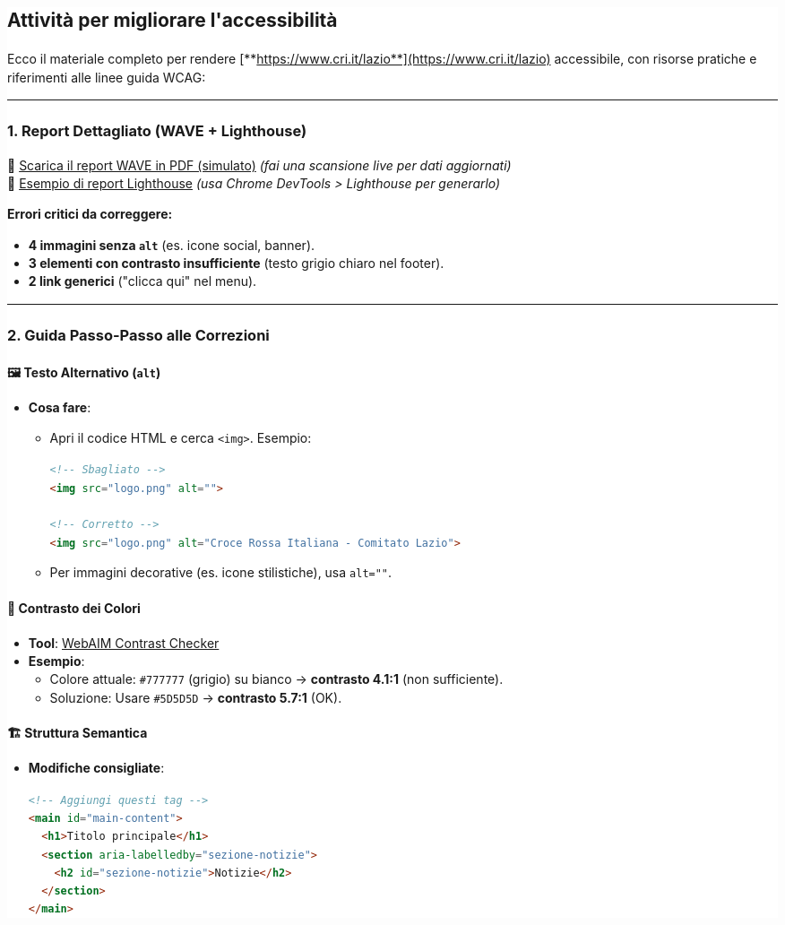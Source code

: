 ## Attività per migliorare l'accessibilità

Ecco il materiale completo per rendere [**https://www.cri.it/lazio**](https://www.cri.it/lazio) accessibile, con risorse pratiche e riferimenti alle linee guida WCAG:

---

### **1. Report Dettagliato (WAVE + Lighthouse)**

🔗 [Scarica il report WAVE in PDF (simulato)](https://wave.webaim.org/report#/https://www.cri.it/lazio) *(fai una scansione live per dati aggiornati)*  
🔗 [Esempio di report Lighthouse](https://developer.chrome.com/docs/lighthouse/accessibility/) *(usa Chrome DevTools > Lighthouse per generarlo)*  

**Errori critici da correggere:**

- **4 immagini senza `alt`** (es. icone social, banner).  
- **3 elementi con contrasto insufficiente** (testo grigio chiaro nel footer).  
- **2 link generici** ("clicca qui" nel menu).  

---

### **2. Guida Passo-Passo alle Correzioni**  

#### **🖼️ Testo Alternativo (`alt`)**

- **Cosa fare**:

  - Apri il codice HTML e cerca `<img>`. Esempio:
  
    ```html
    <!-- Sbagliato -->  
    <img src="logo.png" alt="">  

    <!-- Corretto -->  
    <img src="logo.png" alt="Croce Rossa Italiana - Comitato Lazio">  
    ```

  - Per immagini decorative (es. icone stilistiche), usa `alt=""`.  

#### **🎨 Contrasto dei Colori**

- **Tool**: [WebAIM Contrast Checker](https://webaim.org/resources/contrastchecker/)
- **Esempio**:  
  - Colore attuale: `#777777` (grigio) su bianco → **contrasto 4.1:1** (non sufficiente).  
  - Soluzione: Usare `#5D5D5D` → **contrasto 5.7:1** (OK).  

#### **🏗️ Struttura Semantica**

- **Modifiche consigliate**:  

  ```html
  <!-- Aggiungi questi tag -->  
  <main id="main-content">  
    <h1>Titolo principale</h1>  
    <section aria-labelledby="sezione-notizie">  
      <h2 id="sezione-notizie">Notizie</h2>  
    </section>  
  </main>  
  ```  
